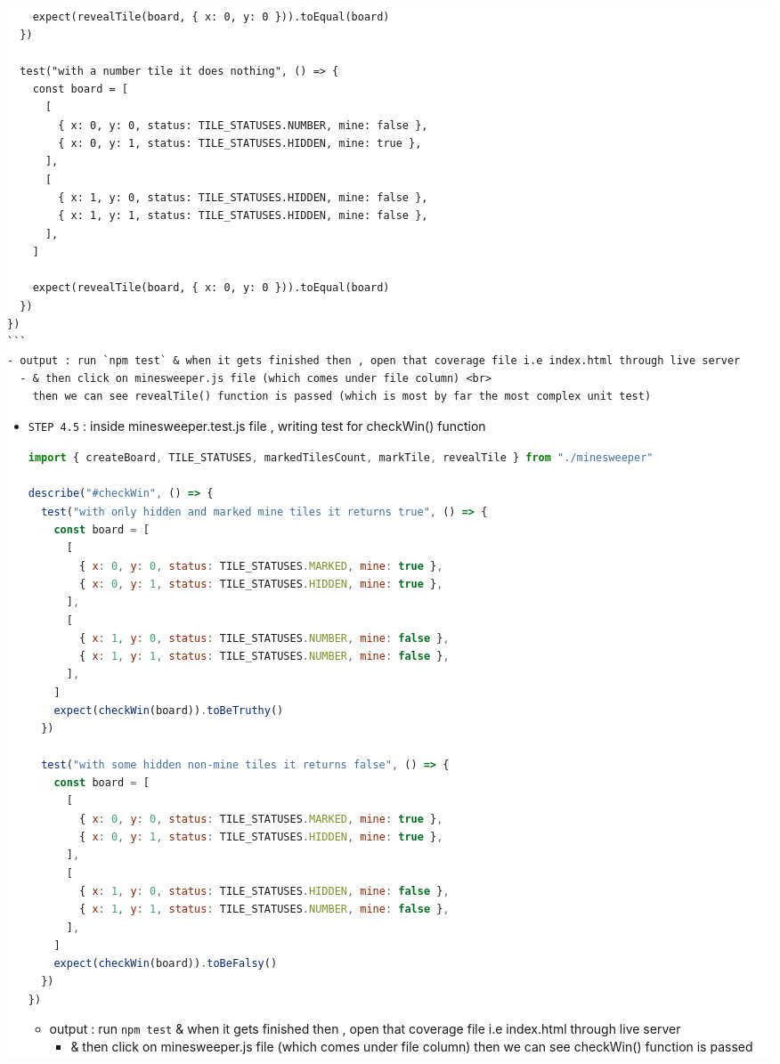         expect(revealTile(board, { x: 0, y: 0 })).toEqual(board)
      })

      test("with a number tile it does nothing", () => {
        const board = [
          [
            { x: 0, y: 0, status: TILE_STATUSES.NUMBER, mine: false },
            { x: 0, y: 1, status: TILE_STATUSES.HIDDEN, mine: true },
          ],
          [
            { x: 1, y: 0, status: TILE_STATUSES.HIDDEN, mine: false },
            { x: 1, y: 1, status: TILE_STATUSES.HIDDEN, mine: false },
          ],
        ]

        expect(revealTile(board, { x: 0, y: 0 })).toEqual(board)
      })
    })
    ```
    - output : run `npm test` & when it gets finished then , open that coverage file i.e index.html through live server
      - & then click on minesweeper.js file (which comes under file column) <br>
        then we can see revealTile() function is passed (which is most by far the most complex unit test)

  - `STEP 4.5` : inside minesweeper.test.js file , writing test for checkWin() function
    ```js
    import { createBoard, TILE_STATUSES, markedTilesCount, markTile, revealTile } from "./minesweeper"

    describe("#checkWin", () => {
      test("with only hidden and marked mine tiles it returns true", () => {
        const board = [
          [
            { x: 0, y: 0, status: TILE_STATUSES.MARKED, mine: true },
            { x: 0, y: 1, status: TILE_STATUSES.HIDDEN, mine: true },
          ],
          [
            { x: 1, y: 0, status: TILE_STATUSES.NUMBER, mine: false },
            { x: 1, y: 1, status: TILE_STATUSES.NUMBER, mine: false },
          ],
        ]
        expect(checkWin(board)).toBeTruthy() 
      })

      test("with some hidden non-mine tiles it returns false", () => {
        const board = [
          [
            { x: 0, y: 0, status: TILE_STATUSES.MARKED, mine: true },
            { x: 0, y: 1, status: TILE_STATUSES.HIDDEN, mine: true },
          ],
          [
            { x: 1, y: 0, status: TILE_STATUSES.HIDDEN, mine: false },
            { x: 1, y: 1, status: TILE_STATUSES.NUMBER, mine: false },
          ],
        ]
        expect(checkWin(board)).toBeFalsy()
      })
    })
    ```
    - output : run `npm test` & when it gets finished then , open that coverage file i.e index.html through live server
      - & then click on minesweeper.js file (which comes under file column) then we can see checkWin() function is passed 
